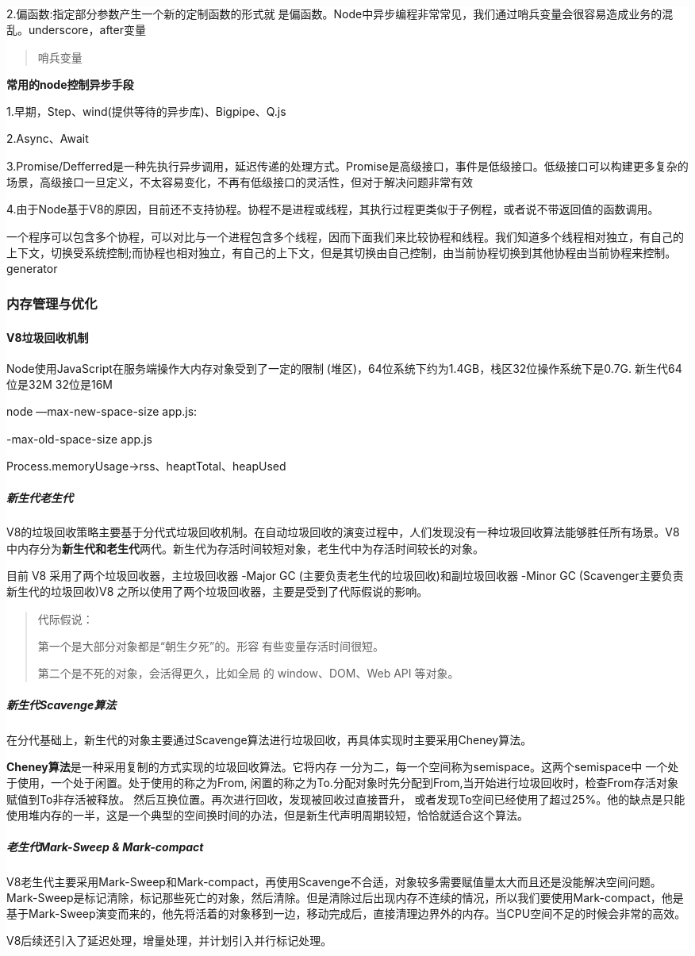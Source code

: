 2.偏函数:指定部分参数产生一个新的定制函数的形式就 是偏函数。Node中异步编程非常常见，我们通过哨兵变量会很容易造成业务的混乱。underscore，after变量

> 哨兵变量 

**常用的node控制异步手段**

1.早期，Step、wind(提供等待的异步库)、Bigpipe、Q.js 

2.Async、Await

3.Promise/Defferred是一种先执行异步调用，延迟传递的处理方式。Promise是高级接口，事件是低级接口。低级接口可以构建更多复杂的场景，高级接口一旦定义，不太容易变化，不再有低级接口的灵活性，但对于解决问题非常有效

4.由于Node基于V8的原因，目前还不支持协程。协程不是进程或线程，其执行过程更类似于子例程，或者说不带返回值的函数调用。

一个程序可以包含多个协程，可以对比与一个进程包含多个线程，因而下面我们来比较协程和线程。我们知道多个线程相对独立，有自己的上下文，切换受系统控制;而协程也相对独立，有自己的上下文，但是其切换由自己控制，由当前协程切换到其他协程由当前协程来控制。generator

### 内存管理与优化

#### V8垃圾回收机制

Node使用JavaScript在服务端操作大内存对象受到了一定的限制 (堆区)，64位系统下约为1.4GB，栈区32位操作系统下是0.7G. 新生代64位是32M 32位是16M

node —max-new-space-size app.js: 

-max-old-space-size app.js 

Process.memoryUsage->rss、heaptTotal、heapUsed

##### 新生代老生代

V8的垃圾回收策略主要基于分代式垃圾回收机制。在自动垃圾回收的演变过程中，人们发现没有一种垃圾回收算法能够胜任所有场景。V8中内存分为**新生代和老生代**两代。新生代为存活时间较短对象，老生代中为存活时间较长的对象。

目前 V8 采用了两个垃圾回收器，主垃圾回收器 -Major GC (主要负责老生代的垃圾回收)和副垃圾回收器 -Minor GC (Scavenger主要负责新生代的垃圾回收)V8 之所以使用了两个垃圾回收器，主要是受到了代际假说的影响。

> 代际假说：
>
> 第一个是大部分对象都是“朝生夕死”的。形容 有些变量存活时间很短。
>
> 第二个是不死的对象，会活得更久，比如全局 的 window、DOM、Web API 等对象。

##### 新生代Scavenge算法

在分代基础上，新生代的对象主要通过Scavenge算法进行垃圾回收，再具体实现时主要采用Cheney算法。

**Cheney算法**是一种采用复制的方式实现的垃圾回收算法。它将内存 一分为二，每一个空间称为semispace。这两个semispace中 一个处于使用，一个处于闲置。处于使用的称之为From, 闲置的称之为To.分配对象时先分配到From,当开始进行垃圾回收时，检查From存活对象赋值到To非存活被释放。 然后互换位置。再次进行回收，发现被回收过直接晋升， 或者发现To空间已经使用了超过25%。他的缺点是只能使用堆内存的一半，这是一个典型的空间换时间的办法，但是新生代声明周期较短，恰恰就适合这个算法。

##### 老生代Mark-Sweep & Mark-compact

V8老生代主要采用Mark-Sweep和Mark-compact，再使用Scavenge不合适，对象较多需要赋值量太大而且还是没能解决空间问题。Mark-Sweep是标记清除，标记那些死亡的对象，然后清除。但是清除过后出现内存不连续的情况，所以我们要使用Mark-compact，他是基于Mark-Sweep演变而来的，他先将活着的对象移到一边，移动完成后，直接清理边界外的内存。当CPU空间不足的时候会非常的高效。 

V8后续还引入了延迟处理，增量处理，并计划引入并行标记处理。
